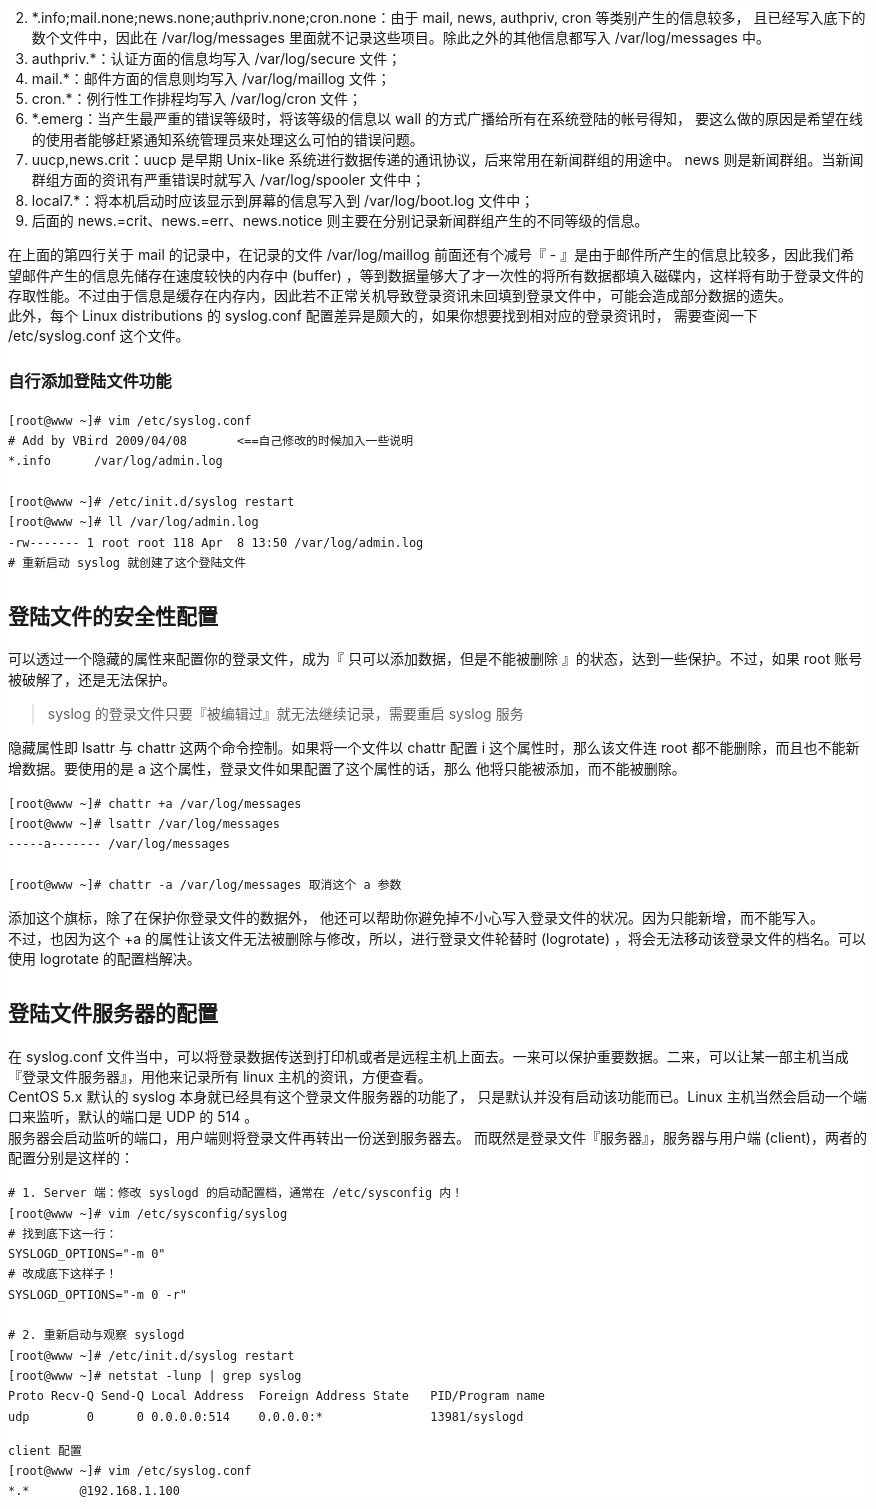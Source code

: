 2. *.info;mail.none;news.none;authpriv.none;cron.none：由于 mail, news, authpriv, cron 等类别产生的信息较多， 且已经写入底下的数个文件中，因此在 /var/log/messages 里面就不记录这些项目。除此之外的其他信息都写入 /var/log/messages 中。
3. authpriv.*：认证方面的信息均写入 /var/log/secure 文件；
4. mail.*：邮件方面的信息则均写入 /var/log/maillog 文件；
5. cron.*：例行性工作排程均写入 /var/log/cron 文件；
6. *.emerg：当产生最严重的错误等级时，将该等级的信息以 wall 的方式广播给所有在系统登陆的帐号得知， 要这么做的原因是希望在线的使用者能够赶紧通知系统管理员来处理这么可怕的错误问题。
7. uucp,news.crit：uucp 是早期 Unix-like 系统进行数据传递的通讯协议，后来常用在新闻群组的用途中。 news 则是新闻群组。当新闻群组方面的资讯有严重错误时就写入 /var/log/spooler 文件中；
8. local7.*：将本机启动时应该显示到屏幕的信息写入到 /var/log/boot.log 文件中；
9. 后面的 news.=crit、news.=err、news.notice 则主要在分别记录新闻群组产生的不同等级的信息。

在上面的第四行关于 mail 的记录中，在记录的文件 /var/log/maillog 前面还有个减号『 - 』是由于邮件所产生的信息比较多，因此我们希望邮件产生的信息先储存在速度较快的内存中 (buffer) ，等到数据量够大了才一次性的将所有数据都填入磁碟内，这样将有助于登录文件的存取性能。不过由于信息是缓存在内存内，因此若不正常关机导致登录资讯未回填到登录文件中，可能会造成部分数据的遗失。  
此外，每个 Linux distributions 的 syslog.conf 配置差异是颇大的，如果你想要找到相对应的登录资讯时， 需要查阅一下 /etc/syslog.conf 这个文件。
### 自行添加登陆文件功能
```
[root@www ~]# vim /etc/syslog.conf
# Add by VBird 2009/04/08       <==自己修改的时候加入一些说明
*.info      /var/log/admin.log  

[root@www ~]# /etc/init.d/syslog restart
[root@www ~]# ll /var/log/admin.log
-rw------- 1 root root 118 Apr  8 13:50 /var/log/admin.log
# 重新启动 syslog 就创建了这个登陆文件
```
## 登陆文件的安全性配置
可以透过一个隐藏的属性来配置你的登录文件，成为『 只可以添加数据，但是不能被删除 』的状态，达到一些保护。不过，如果 root 账号被破解了，还是无法保护。
> syslog 的登录文件只要『被编辑过』就无法继续记录，需要重启 syslog 服务

隐藏属性即 lsattr 与 chattr 这两个命令控制。如果将一个文件以 chattr 配置 i 这个属性时，那么该文件连 root 都不能删除，而且也不能新增数据。要使用的是 a 这个属性，登录文件如果配置了这个属性的话，那么 他将只能被添加，而不能被删除。
```
[root@www ~]# chattr +a /var/log/messages
[root@www ~]# lsattr /var/log/messages
-----a------- /var/log/messages

[root@www ~]# chattr -a /var/log/messages 取消这个 a 参数
```
添加这个旗标，除了在保护你登录文件的数据外， 他还可以帮助你避免掉不小心写入登录文件的状况。因为只能新增，而不能写入。  
不过，也因为这个 +a 的属性让该文件无法被删除与修改，所以，进行登录文件轮替时 (logrotate) ，将会无法移动该登录文件的档名。可以使用 logrotate 的配置档解决。
## 登陆文件服务器的配置
在 syslog.conf 文件当中，可以将登录数据传送到打印机或者是远程主机上面去。一来可以保护重要数据。二来，可以让某一部主机当成 『登录文件服务器』，用他来记录所有 linux 主机的资讯，方便查看。  
CentOS 5.x 默认的 syslog 本身就已经具有这个登录文件服务器的功能了， 只是默认并没有启动该功能而已。Linux 主机当然会启动一个端口来监听，默认的端口是 UDP 的 514 。  
服务器会启动监听的端口，用户端则将登录文件再转出一份送到服务器去。 而既然是登录文件『服务器』，服务器与用户端 (client)，两者的配置分别是这样的：
```
# 1. Server 端：修改 syslogd 的启动配置档，通常在 /etc/sysconfig 内！
[root@www ~]# vim /etc/sysconfig/syslog
# 找到底下这一行：
SYSLOGD_OPTIONS="-m 0"
# 改成底下这样子！
SYSLOGD_OPTIONS="-m 0 -r"

# 2. 重新启动与观察 syslogd
[root@www ~]# /etc/init.d/syslog restart
[root@www ~]# netstat -lunp | grep syslog
Proto Recv-Q Send-Q Local Address  Foreign Address State   PID/Program name
udp        0      0 0.0.0.0:514    0.0.0.0:*               13981/syslogd
```
```
client 配置
[root@www ~]# vim /etc/syslog.conf
*.*       @192.168.1.100
```